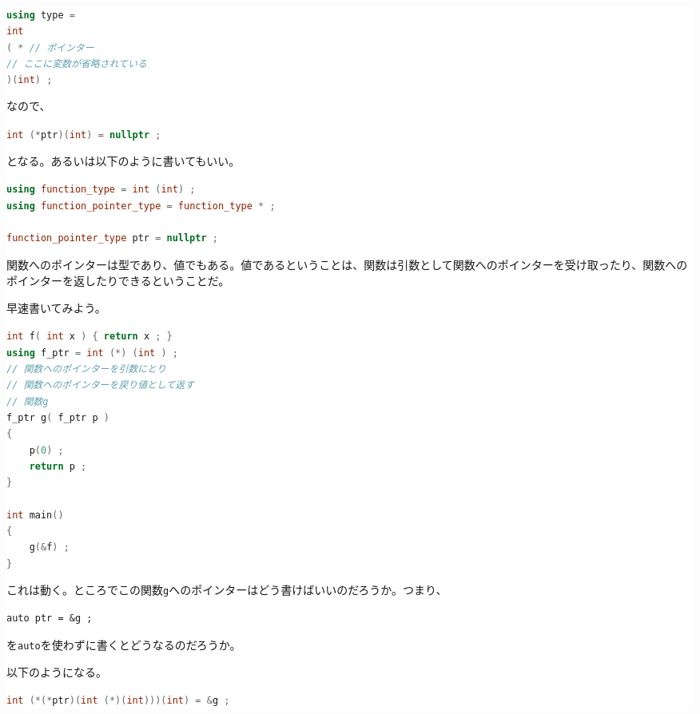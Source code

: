 ~~~cpp
using type =
int
( * // ポインター
// ここに変数が省略されている
)(int) ;
~~~

なので、

~~~cpp
int (*ptr)(int) = nullptr ;
~~~

となる。あるいは以下のように書いてもいい。

~~~cpp
using function_type = int (int) ;
using function_pointer_type = function_type * ;

function_pointer_type ptr = nullptr ;
~~~

関数へのポインターは型であり、値でもある。値であるということは、関数は引数として関数へのポインターを受け取ったり、関数へのポインターを返したりできるということだ。

早速書いてみよう。

~~~cpp
int f( int x ) { return x ; }
using f_ptr = int (*) (int ) ;
// 関数へのポインターを引数にとり
// 関数へのポインターを戻り値として返す
// 関数g
f_ptr g( f_ptr p )
{
    p(0) ;
    return p ;
}

int main()
{
    g(&f) ;
}
~~~

これは動く。ところでこの関数`g`へのポインターはどう書けばいいのだろうか。つまり、

~~~
auto ptr = &g ;
~~~

を`auto`を使わずに書くとどうなるのだろうか。

以下のようになる。

~~~c++
int (*(*ptr)(int (*)(int)))(int) = &g ;
~~~
